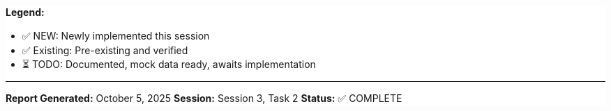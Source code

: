 **Legend:**
- ✅ NEW: Newly implemented this session
- ✅ Existing: Pre-existing and verified
- ⏳ TODO: Documented, mock data ready, awaits implementation

---

**Report Generated:** October 5, 2025
**Session:** Session 3, Task 2
**Status:** ✅ COMPLETE

